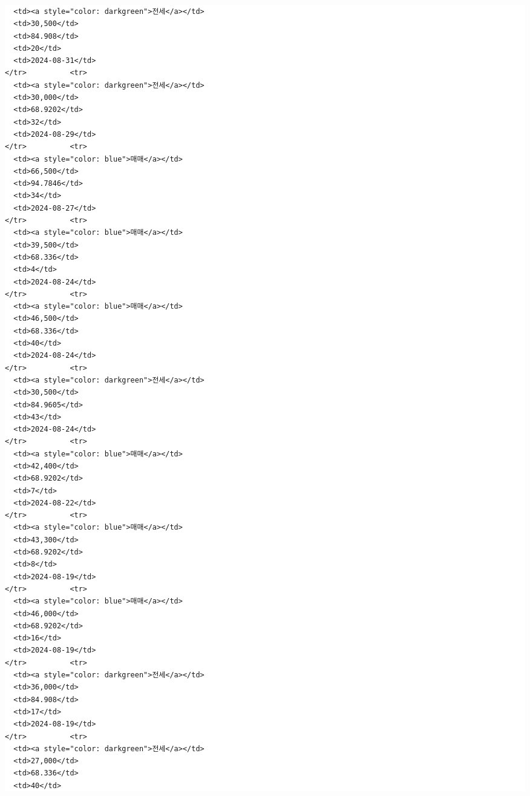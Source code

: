       <td><a style="color: darkgreen">전세</a></td>
      <td>30,500</td>
      <td>84.908</td>
      <td>20</td>
      <td>2024-08-31</td>
    </tr>          <tr>
      <td><a style="color: darkgreen">전세</a></td>
      <td>30,000</td>
      <td>68.9202</td>
      <td>32</td>
      <td>2024-08-29</td>
    </tr>          <tr>
      <td><a style="color: blue">매매</a></td>
      <td>66,500</td>
      <td>94.7846</td>
      <td>34</td>
      <td>2024-08-27</td>
    </tr>          <tr>
      <td><a style="color: blue">매매</a></td>
      <td>39,500</td>
      <td>68.336</td>
      <td>4</td>
      <td>2024-08-24</td>
    </tr>          <tr>
      <td><a style="color: blue">매매</a></td>
      <td>46,500</td>
      <td>68.336</td>
      <td>40</td>
      <td>2024-08-24</td>
    </tr>          <tr>
      <td><a style="color: darkgreen">전세</a></td>
      <td>30,500</td>
      <td>84.9605</td>
      <td>43</td>
      <td>2024-08-24</td>
    </tr>          <tr>
      <td><a style="color: blue">매매</a></td>
      <td>42,400</td>
      <td>68.9202</td>
      <td>7</td>
      <td>2024-08-22</td>
    </tr>          <tr>
      <td><a style="color: blue">매매</a></td>
      <td>43,300</td>
      <td>68.9202</td>
      <td>8</td>
      <td>2024-08-19</td>
    </tr>          <tr>
      <td><a style="color: blue">매매</a></td>
      <td>46,000</td>
      <td>68.9202</td>
      <td>16</td>
      <td>2024-08-19</td>
    </tr>          <tr>
      <td><a style="color: darkgreen">전세</a></td>
      <td>36,000</td>
      <td>84.908</td>
      <td>17</td>
      <td>2024-08-19</td>
    </tr>          <tr>
      <td><a style="color: darkgreen">전세</a></td>
      <td>27,000</td>
      <td>68.336</td>
      <td>40</td>